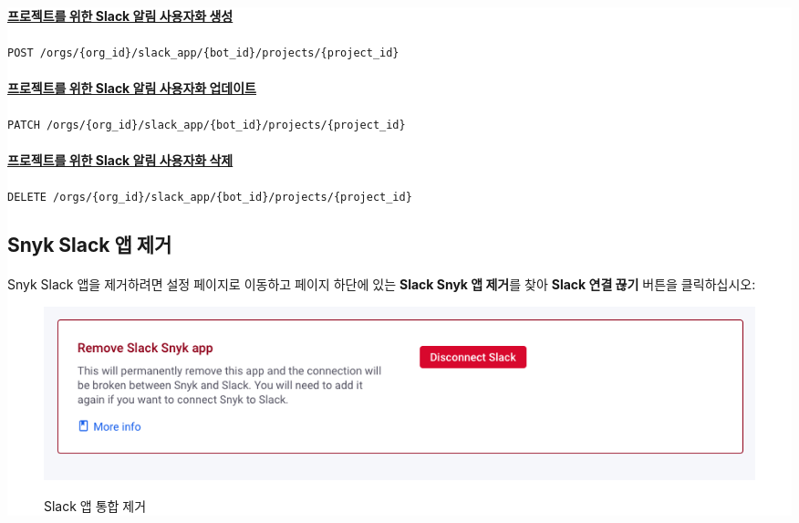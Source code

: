 #### [프로젝트를 위한 Slack 알림 사용자화 생성](../../snyk-api/reference/slacksettings.md#orgs-org_id-slack_app-bot_id-projects-project_id)

`POST /orgs/{org_id}/slack_app/{bot_id}/projects/{project_id}`

#### [프로젝트를 위한 Slack 알림 사용자화 업데이트](../../snyk-api/reference/slacksettings.md#orgs-org_id-slack_app-bot_id-projects-project_id-1)

`PATCH /orgs/{org_id}/slack_app/{bot_id}/projects/{project_id}`

#### [프로젝트를 위한 Slack 알림 사용자화 삭제](../../snyk-api/reference/slacksettings.md#orgs-org_id-slack_app-bot_id-projects-project_id-2)

`DELETE /orgs/{org_id}/slack_app/{bot_id}/projects/{project_id}`

## Snyk Slack 앱 제거

Snyk Slack 앱을 제거하려면 설정 페이지로 이동하고 페이지 하단에 있는 **Slack Snyk 앱 제거**를 찾아 **Slack 연결 끊기** 버튼을 클릭하십시오:

<figure><img src="../../.gitbook/assets/slack-app5.png" alt="Slack 앱 통합 제거"><figcaption><p>Slack 앱 통합 제거</p></figcaption></figure>
